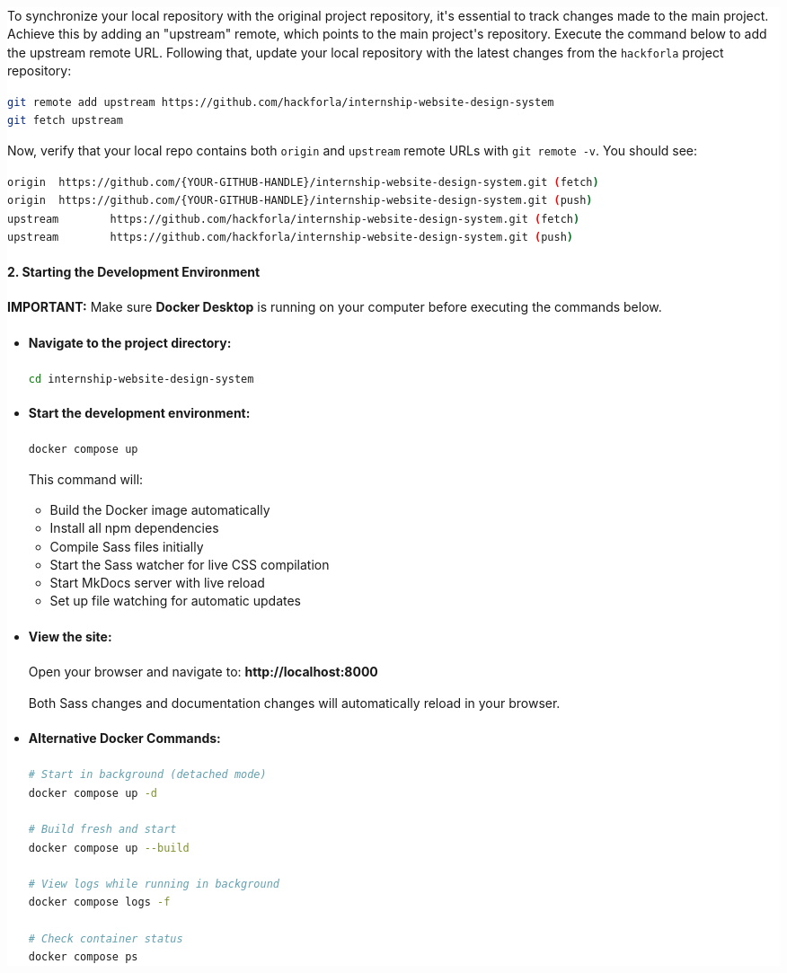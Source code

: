    To synchronize your local repository with the original project repository, it's essential to track changes made to the main project. Achieve this by adding an "upstream" remote, which points to the main project's repository. Execute the command below to add the upstream remote URL. Following that, update your local repository with the         latest changes from the `hackforla` project repository:

   ```bash
   git remote add upstream https://github.com/hackforla/internship-website-design-system
   git fetch upstream
   ```
   Now, verify that your local repo contains both `origin` and `upstream` remote URLs with `git remote -v`. You should see:

   ```bash
   origin  https://github.com/{YOUR-GITHUB-HANDLE}/internship-website-design-system.git (fetch)
   origin  https://github.com/{YOUR-GITHUB-HANDLE}/internship-website-design-system.git (push)
   upstream        https://github.com/hackforla/internship-website-design-system.git (fetch)
   upstream        https://github.com/hackforla/internship-website-design-system.git (push)
   ```

#### 2. **Starting the Development Environment**

**IMPORTANT:** Make sure **Docker Desktop** is running on your computer before executing the commands below.

- #### **Navigate to the project directory:**
   ```bash 
   cd internship-website-design-system
   ```

- #### **Start the development environment:**
   ```bash
   docker compose up
   ```
   This command will:
   - Build the Docker image automatically
   - Install all npm dependencies
   - Compile Sass files initially
   - Start the Sass watcher for live CSS compilation
   - Start MkDocs server with live reload
   - Set up file watching for automatic updates

- #### **View the site:**
   Open your browser and navigate to: **http://localhost:8000**
   
   Both Sass changes and documentation changes will automatically reload in your browser.

- #### **Alternative Docker Commands:**
   ```bash
   # Start in background (detached mode)
   docker compose up -d
   
   # Build fresh and start
   docker compose up --build
   
   # View logs while running in background
   docker compose logs -f
   
   # Check container status
   docker compose ps
   ```
   